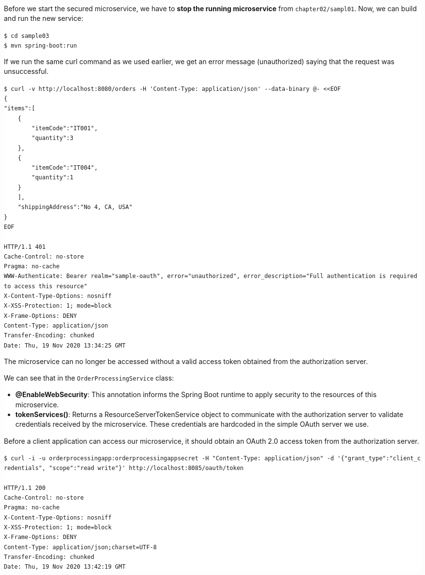 Before we start the secured microservice, we have to **stop the running microservice**
from `chapter02/sampl01`.
Now, we can build and run the new service:
```
$ cd sample03
$ mvn spring-boot:run
```

If we run the same curl command as we used earlier, we get an error message 
(unauthorized) saying that the request was unsuccessful.
```
$ curl -v http://localhost:8080/orders -H 'Content-Type: application/json' --data-binary @- <<EOF
{
"items":[
    {
        "itemCode":"IT001",
        "quantity":3
    },
    {
        "itemCode":"IT004",
        "quantity":1
    }
    ],
    "shippingAddress":"No 4, CA, USA"
}
EOF

HTTP/1.1 401
Cache-Control: no-store
Pragma: no-cache
WWW-Authenticate: Bearer realm="sample-oauth", error="unauthorized", error_description="Full authentication is required to access this resource"
X-Content-Type-Options: nosniff
X-XSS-Protection: 1; mode=block
X-Frame-Options: DENY
Content-Type: application/json
Transfer-Encoding: chunked
Date: Thu, 19 Nov 2020 13:34:25 GMT
```
The microservice can no longer be accessed without a valid access token obtained from
the authorization server.

We can see that in the `OrderProcessingService` class:
* **@EnableWebSecurity**: This annotation informs the Spring Boot runtime to apply security to
the resources of this microservice.
* **tokenServices()**: Returns a ResourceServerTokenService object to communicate with the
authorization server to validate credentials received by the microservice.
These credentials are hardcoded in the simple OAuth server we use.

Before a client application can access our microservice, it should obtain an OAuth 2.0 
access token from the authorization server.
```
$ curl -i -u orderprocessingapp:orderprocessingappsecret -H "Content-Type: application/json" -d '{"grant_type":"client_credentials", "scope":"read write"}' http://localhost:8085/oauth/token

HTTP/1.1 200
Cache-Control: no-store
Pragma: no-cache
X-Content-Type-Options: nosniff
X-XSS-Protection: 1; mode=block
X-Frame-Options: DENY
Content-Type: application/json;charset=UTF-8
Transfer-Encoding: chunked
Date: Thu, 19 Nov 2020 13:42:19 GMT

```
